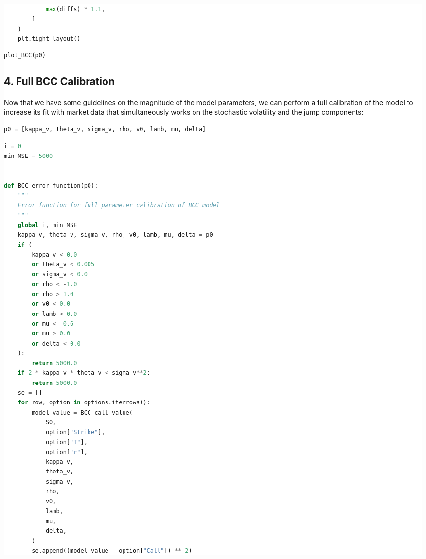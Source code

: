 ```python
            max(diffs) * 1.1,
        ]
    )
    plt.tight_layout()
```


```python
plot_BCC(p0)
```

## **4. Full BCC Calibration**

Now that we have some guidelines on the magnitude of the model parameters, we can perform a full calibration of the model to increase its fit with market data that simultaneously works on the stochastic volatility and the jump components:


```python
p0 = [kappa_v, theta_v, sigma_v, rho, v0, lamb, mu, delta]
```


```python
i = 0
min_MSE = 5000


def BCC_error_function(p0):
    """
    Error function for full parameter calibration of BCC model
    """
    global i, min_MSE
    kappa_v, theta_v, sigma_v, rho, v0, lamb, mu, delta = p0
    if (
        kappa_v < 0.0
        or theta_v < 0.005
        or sigma_v < 0.0
        or rho < -1.0
        or rho > 1.0
        or v0 < 0.0
        or lamb < 0.0
        or mu < -0.6
        or mu > 0.0
        or delta < 0.0
    ):
        return 5000.0
    if 2 * kappa_v * theta_v < sigma_v**2:
        return 5000.0
    se = []
    for row, option in options.iterrows():
        model_value = BCC_call_value(
            S0,
            option["Strike"],
            option["T"],
            option["r"],
            kappa_v,
            theta_v,
            sigma_v,
            rho,
            v0,
            lamb,
            mu,
            delta,
        )
        se.append((model_value - option["Call"]) ** 2)
```
